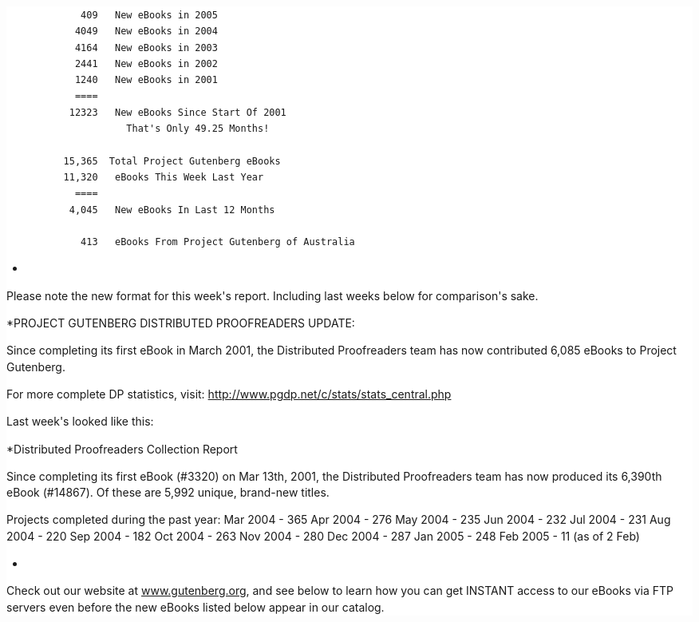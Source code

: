                  409   New eBooks in 2005
                4049   New eBooks in 2004
                4164   New eBooks in 2003
                2441   New eBooks in 2002
                1240   New eBooks in 2001
                ====
               12323   New eBooks Since Start Of 2001
                         That's Only 49.25 Months!

              15,365  Total Project Gutenberg eBooks
              11,320   eBooks This Week Last Year
                ====
               4,045   New eBooks In Last 12 Months

                 413   eBooks From Project Gutenberg of Australia

*

Please note the new format for this week's report.
Including last weeks below for comparison's sake.

*PROJECT GUTENBERG DISTRIBUTED PROOFREADERS UPDATE:

Since completing its first eBook in March 2001, the Distributed
Proofreaders team has now contributed 6,085 eBooks to Project Gutenberg.

For more complete DP statistics, visit:
http://www.pgdp.net/c/stats/stats_central.php


Last week's looked like this:

*Distributed Proofreaders Collection Report

Since completing its first eBook (#3320) on Mar 13th, 2001,
the Distributed Proofreaders team has now produced its 6,390th
eBook (#14867).  Of these are 5,992 unique, brand-new titles.

Projects completed during the past year:
   Mar 2004 -  365
   Apr 2004 -  276
   May 2004 -  235
   Jun 2004 -  232
   Jul 2004 -  231
   Aug 2004 -  220
   Sep 2004 -  182
   Oct 2004 -  263
   Nov 2004 -  280
   Dec 2004 -  287
   Jan 2005 -  248
   Feb 2005 -   11 (as of 2 Feb)

*

Check out our website at www.gutenberg.org, and see below to learn how
you can get INSTANT access to our eBooks via FTP servers even before
the new eBooks listed below appear in our catalog.
